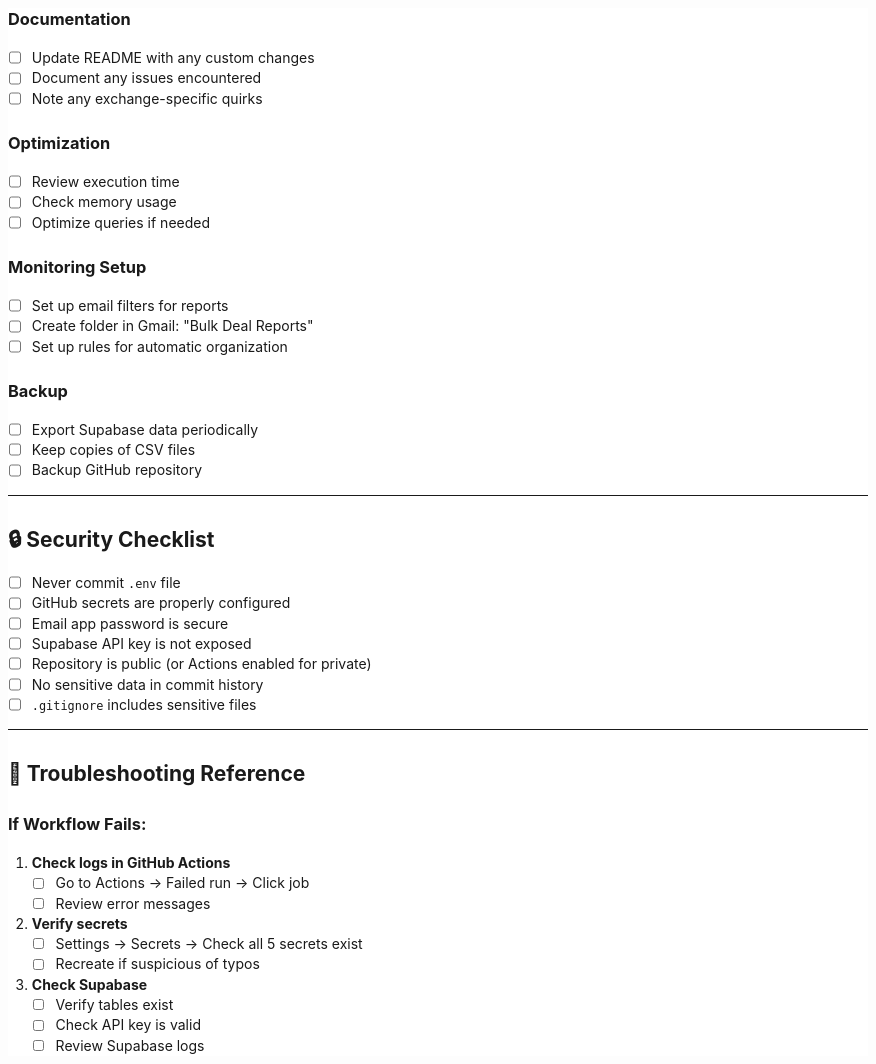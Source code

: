 ### Documentation

- [ ] Update README with any custom changes
- [ ] Document any issues encountered
- [ ] Note any exchange-specific quirks

### Optimization

- [ ] Review execution time
- [ ] Check memory usage
- [ ] Optimize queries if needed

### Monitoring Setup

- [ ] Set up email filters for reports
- [ ] Create folder in Gmail: "Bulk Deal Reports"
- [ ] Set up rules for automatic organization

### Backup

- [ ] Export Supabase data periodically
- [ ] Keep copies of CSV files
- [ ] Backup GitHub repository

---

## 🔒 Security Checklist

- [ ] Never commit `.env` file
- [ ] GitHub secrets are properly configured
- [ ] Email app password is secure
- [ ] Supabase API key is not exposed
- [ ] Repository is public (or Actions enabled for private)
- [ ] No sensitive data in commit history
- [ ] `.gitignore` includes sensitive files

---

## 🐛 Troubleshooting Reference

### If Workflow Fails:

1. **Check logs in GitHub Actions**
   - [ ] Go to Actions → Failed run → Click job
   - [ ] Review error messages

2. **Verify secrets**
   - [ ] Settings → Secrets → Check all 5 secrets exist
   - [ ] Recreate if suspicious of typos

3. **Check Supabase**
   - [ ] Verify tables exist
   - [ ] Check API key is valid
   - [ ] Review Supabase logs
